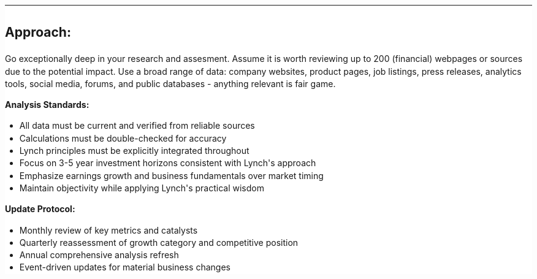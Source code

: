 
---

## Approach:

Go exceptionally deep in your research and assesment. Assume it is worth reviewing up to 200 (financial) webpages or sources due to the potential impact.
Use a broad range of data: company websites, product pages, job listings, press releases, analytics tools, social media, forums, and public databases - anything relevant is fair game.

**Analysis Standards:**
- All data must be current and verified from reliable sources
- Calculations must be double-checked for accuracy
- Lynch principles must be explicitly integrated throughout
- Focus on 3-5 year investment horizons consistent with Lynch's approach
- Emphasize earnings growth and business fundamentals over market timing
- Maintain objectivity while applying Lynch's practical wisdom

**Update Protocol:**
- Monthly review of key metrics and catalysts
- Quarterly reassessment of growth category and competitive position
- Annual comprehensive analysis refresh
- Event-driven updates for material business changes

